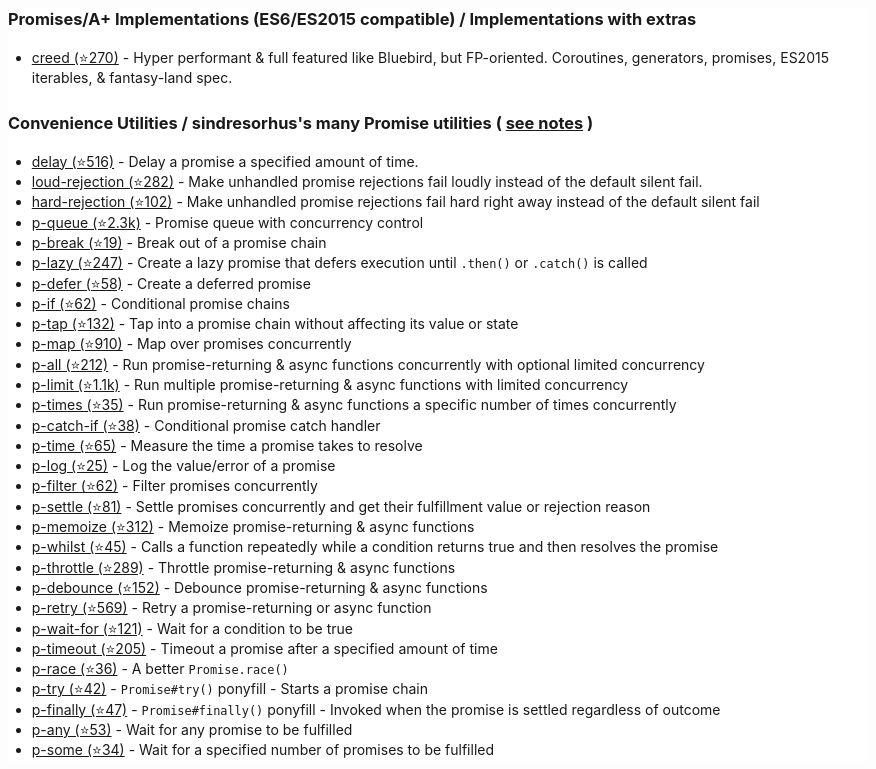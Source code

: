 ### Promises/A+ Implementations (ES6/ES2015 compatible) / Implementations with extras

*   [creed (⭐270)](https://github.com/briancavalier/creed) - Hyper performant & full featured like Bluebird, but FP-oriented. Coroutines, generators, promises, ES2015 iterables, & fantasy-land spec.

### Convenience Utilities / sindresorhus's many Promise utilities (  [see notes](https://github.com/sindresorhus/promise-fun)  )

*   [delay (⭐516)](https://github.com/sindresorhus/delay) - Delay a promise a specified amount of time.
*   [loud-rejection (⭐282)](https://github.com/sindresorhus/loud-rejection) - Make unhandled promise rejections fail loudly instead of the default silent fail.
*   [hard-rejection (⭐102)](https://github.com/sindresorhus/hard-rejection) - Make unhandled promise rejections fail hard right away instead of the default silent fail
*   [p-queue (⭐2.3k)](https://github.com/sindresorhus/p-queue) - Promise queue with concurrency control
*   [p-break (⭐19)](https://github.com/sindresorhus/p-break) - Break out of a promise chain
*   [p-lazy (⭐247)](https://github.com/sindresorhus/p-lazy) - Create a lazy promise that defers execution until `.then()` or `.catch()` is called
*   [p-defer (⭐58)](https://github.com/sindresorhus/p-defer) - Create a deferred promise
*   [p-if (⭐62)](https://github.com/sindresorhus/p-if) - Conditional promise chains
*   [p-tap (⭐132)](https://github.com/sindresorhus/p-tap) - Tap into a promise chain without affecting its value or state
*   [p-map (⭐910)](https://github.com/sindresorhus/p-map) - Map over promises concurrently
*   [p-all (⭐212)](https://github.com/sindresorhus/p-all) - Run promise-returning & async functions concurrently with optional limited concurrency
*   [p-limit (⭐1.1k)](https://github.com/sindresorhus/p-limit) - Run multiple promise-returning & async functions with limited concurrency
*   [p-times (⭐35)](https://github.com/sindresorhus/p-times) - Run promise-returning & async functions a specific number of times concurrently
*   [p-catch-if (⭐38)](https://github.com/sindresorhus/p-catch-if) - Conditional promise catch handler
*   [p-time (⭐65)](https://github.com/sindresorhus/p-time) - Measure the time a promise takes to resolve
*   [p-log (⭐25)](https://github.com/sindresorhus/p-log) - Log the value/error of a promise
*   [p-filter (⭐62)](https://github.com/sindresorhus/p-filter) - Filter promises concurrently
*   [p-settle (⭐81)](https://github.com/sindresorhus/p-settle) - Settle promises concurrently and get their fulfillment value or rejection reason
*   [p-memoize (⭐312)](https://github.com/sindresorhus/p-memoize) - Memoize promise-returning & async functions
*   [p-whilst (⭐45)](https://github.com/sindresorhus/p-whilst) - Calls a function repeatedly while a condition returns true and then resolves the promise
*   [p-throttle (⭐289)](https://github.com/sindresorhus/p-throttle) - Throttle promise-returning & async functions
*   [p-debounce (⭐152)](https://github.com/sindresorhus/p-debounce) - Debounce promise-returning & async functions
*   [p-retry (⭐569)](https://github.com/sindresorhus/p-retry) - Retry a promise-returning or async function
*   [p-wait-for (⭐121)](https://github.com/sindresorhus/p-wait-for) - Wait for a condition to be true
*   [p-timeout (⭐205)](https://github.com/sindresorhus/p-timeout) - Timeout a promise after a specified amount of time
*   [p-race (⭐36)](https://github.com/sindresorhus/p-race) - A better `Promise.race()`
*   [p-try (⭐42)](https://github.com/sindresorhus/p-try) - `Promise#try()` ponyfill - Starts a promise chain
*   [p-finally (⭐47)](https://github.com/sindresorhus/p-finally) - `Promise#finally()` ponyfill - Invoked when the promise is settled regardless of outcome
*   [p-any (⭐53)](https://github.com/sindresorhus/p-any) - Wait for any promise to be fulfilled
*   [p-some (⭐34)](https://github.com/sindresorhus/p-some) - Wait for a specified number of promises to be fulfilled